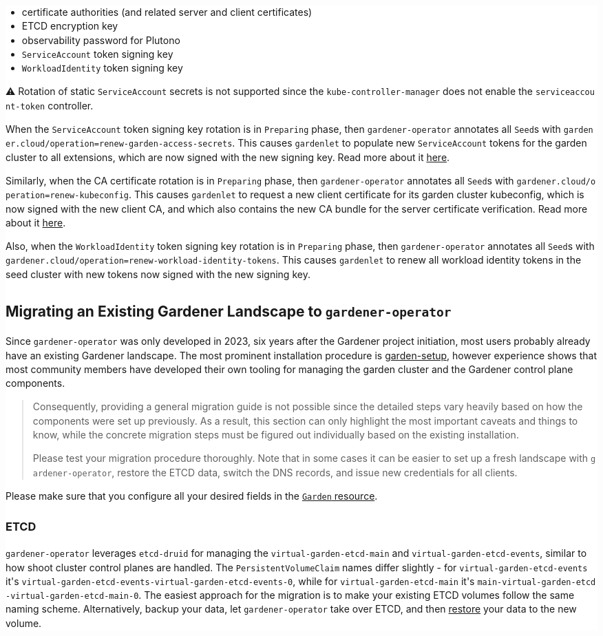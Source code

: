 - certificate authorities (and related server and client certificates)
- ETCD encryption key
- observability password for Plutono
- `ServiceAccount` token signing key
- `WorkloadIdentity` token signing key

⚠️ Rotation of static `ServiceAccount` secrets is not supported since the `kube-controller-manager` does not enable the `serviceaccount-token` controller.

When the `ServiceAccount` token signing key rotation is in `Preparing` phase, then `gardener-operator` annotates all `Seed`s with `gardener.cloud/operation=renew-garden-access-secrets`.
This causes `gardenlet` to populate new `ServiceAccount` tokens for the garden cluster to all extensions, which are now signed with the new signing key.
Read more about it [here](../extensions/garden-api-access.md#renewing-all-garden-access-secrets).

Similarly, when the CA certificate rotation is in `Preparing` phase, then `gardener-operator` annotates all `Seed`s with `gardener.cloud/operation=renew-kubeconfig`.
This causes `gardenlet` to request a new client certificate for its garden cluster kubeconfig, which is now signed with the new client CA, and which also contains the new CA bundle for the server certificate verification.
Read more about it [here](gardenlet.md#rotate-certificates-using-bootstrap-kubeconfig).

Also, when the `WorkloadIdentity` token signing key rotation is in `Preparing` phase, then `gardener-operator` annotates all `Seed`s with `gardener.cloud/operation=renew-workload-identity-tokens`.
This causes `gardenlet` to renew all workload identity tokens in the seed cluster with new tokens now signed with the new signing key.

## Migrating an Existing Gardener Landscape to `gardener-operator`

Since `gardener-operator` was only developed in 2023, six years after the Gardener project initiation, most users probably already have an existing Gardener landscape.
The most prominent installation procedure is [garden-setup](https://github.com/gardener/garden-setup), however experience shows that most community members have developed their own tooling for managing the garden cluster and the Gardener control plane components.

> Consequently, providing a general migration guide is not possible since the detailed steps vary heavily based on how the components were set up previously.
> As a result, this section can only highlight the most important caveats and things to know, while the concrete migration steps must be figured out individually based on the existing installation.
>
> Please test your migration procedure thoroughly.
Note that in some cases it can be easier to set up a fresh landscape with `gardener-operator`, restore the ETCD data, switch the DNS records, and issue new credentials for all clients.

Please make sure that you configure all your desired fields in the [`Garden` resource](#garden-resources).

### ETCD

`gardener-operator` leverages `etcd-druid` for managing the `virtual-garden-etcd-main` and `virtual-garden-etcd-events`, similar to how shoot cluster control planes are handled.
The `PersistentVolumeClaim` names differ slightly - for `virtual-garden-etcd-events` it's `virtual-garden-etcd-events-virtual-garden-etcd-events-0`, while for `virtual-garden-etcd-main` it's `main-virtual-garden-etcd-virtual-garden-etcd-main-0`.
The easiest approach for the migration is to make your existing ETCD volumes follow the same naming scheme.
Alternatively, backup your data, let `gardener-operator` take over ETCD, and then [restore](https://github.com/gardener/etcd-backup-restore/blob/master/docs/operations/manual_restoration.md) your data to the new volume.
